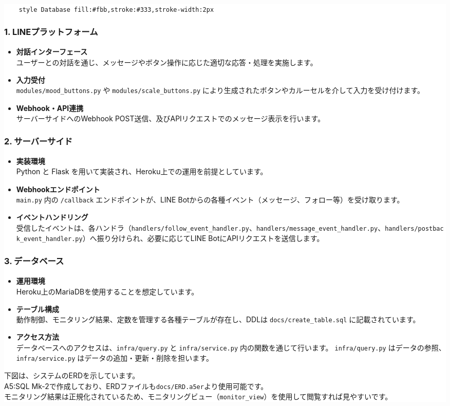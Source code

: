 ```mermaid
    style Database fill:#fbb,stroke:#333,stroke-width:2px
```

### 1. LINEプラットフォーム

- **対話インターフェース**  
  ユーザーとの対話を通じ、メッセージやボタン操作に応じた適切な応答・処理を実施します。

- **入力受付**  
  `modules/mood_buttons.py` や `modules/scale_buttons.py` により生成されたボタンやカルーセルを介して入力を受け付けます。

- **Webhook・API連携**  
  サーバーサイドへのWebhook POST送信、及びAPIリクエストでのメッセージ表示を行います。

### 2. サーバーサイド

- **実装環境**  
  Python と Flask を用いて実装され、Heroku上での運用を前提としています。

- **Webhookエンドポイント**  
  `main.py` 内の `/callback` エンドポイントが、LINE Botからの各種イベント（メッセージ、フォロー等）を受け取ります。

- **イベントハンドリング**  
  受信したイベントは、各ハンドラ（`handlers/follow_event_handler.py`、`handlers/message_event_handler.py`、`handlers/postback_event_handler.py`）へ振り分けられ、必要に応じてLINE BotにAPIリクエストを送信します。

### 3. データベース

- **運用環境**  
  Heroku上のMariaDBを使用することを想定しています。

- **テーブル構成**  
  動作制御、モニタリング結果、定数を管理する各種テーブルが存在し、DDLは `docs/create_table.sql` に記載されています。

- **アクセス方法**  
  データベースへのアクセスは、`infra/query.py` と `infra/service.py` 内の関数を通じて行います。 
  `infra/query.py` はデータの参照、`infra/service.py` はデータの追加・更新・削除を担います。

下図は、システムのERDを示しています。  
A5:SQL Mk-2で作成しており、ERDファイルも`docs/ERD.a5er`より使用可能です。  
モニタリング結果は正規化されているため、モニタリングビュー（`monitor_view`）を使用して閲覧すれば見やすいです。 
